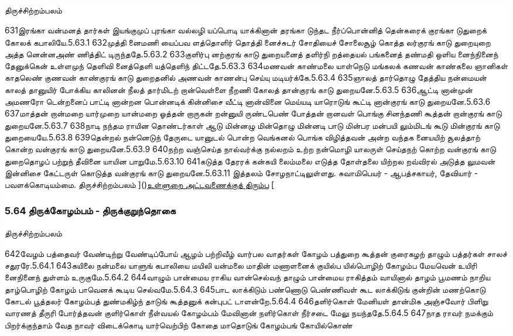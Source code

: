 திருச்சிற்றம்பலம்

631இரங்கா வன்மனத் தார்கள் இயங்குமுப்
புரங்கா வல்லழி யப்பொடி யாக்கினான்
தரங்கா டுந்தட நீர்ப்பொன்னித் தென்கரைக்
குரங்கா டுதுறைக் கோலக் கபாலியே.5.63.1 632முத்தி னைமணி யைப்பவ ளத்தொளிர்
தொத்தி னைச்சுடர் சோதியைச் சோலைசூழ்
கொத்த லர்குரங் காடு துறையுறை
அத்த னென்னஅண் ணித்திட் டிருந்ததே.5.63.2 633குளிர்பு னற்குரங் காடு துறையனைத்
தளிர்நி றத்தையல் பங்கனைத் தண்மதி
ஒளிய னைந்நினைந் தேனுக்கென் உள்ளமுந்
தெளிவி னைத்தெளி யத்தெளிந் திட்டதே.5.63.3 634மணவன் காண்மலை யாள்நெடு மங்கலக்
கணவன் காண்கலை ஞானிகள் காதலெண்
குணவன் காண்குரங் காடு துறைதனில்
அணவன் காணன்பு செய்யு மடியர்க்கே.5.63.4 635ஞாலத் தார்தொழு தேத்திய நன்மையன்
காலத் தானுயிர் போக்கிய காலினன்
நீலத் தார்மிடற் றான்வெள்ளை நீறணி
கோலத் தான்குரங் காடு துறையனே.5.63.5 636ஆட்டி னான்முன் அமணரோ டென்றனைப்
பாட்டி னான்றன பொன்னடிக் கின்னிசை
வீட்டி னான்வினை மெய்யடி யாரொடுங்
கூட்டி னான்குரங் காடு துறையனே.5.63.6 637மாத்தன் றான்மறை யார்முறை யான்மறை
ஓத்தன் றாருகன் றன்னுயி ருண்டபெண்
போத்தன் றானவள் பொங்கு சினந்தணி
கூத்தன் றான்குரங் காடு துறையனே.5.63.7 638நாடி நந்தம ராயின தொண்டர்காள்
ஆடு மின்னழு மின்தொழு மின்னடி
பாடு மின்பர மன்பயி லும்மிடங்
கூடு மின்குரங் காடு துறையையே.5.63.8 639தென்றல் நன்னெடுந் தேருடை யானுடல்
பொன்ற வெங்கனல் பொங்க விழித்தவன்
அன்ற வந்தக னையயிற் சூலத்தாற்
கொன்ற வன்குரங் காடு துறையனே.5.63.9 640நற்ற வஞ்செய்த நால்வர்க்கு நல்லறம்
உற்ற நன்மொழி யாலருள் செய்தநற்
கொற்ற வன்குரங் காடு துறைதொழப்
பற்றுந் தீவினை யாயின பாறுமே.5.63.10 641கடுத்த தேரரக் கன்கயி லைம்மலை
எடுத்த தோள்தலை யிற்றல றவ்விரல்
அடுத்த லுமவன் இன்னிசை கேட்டருள்
கொடுத்த வன்குரங் காடு துறையனே.5.63.11
இத்தலம் சோழநாட்டிலுள்ளது.
சுவாமிபெயர் - ஆபத்சகாயர், தேவியார் - பவளக்கொடியம்மை.
திருச்சிற்றம்பலம்
]()[உள்ளுறை அட்டவணைக்குத் திரும்ப](https://www.projectmadurai.org/pm_etexts/utf8/pmuni0188.html#hd5063)
[
### 5.64 திருக்கோழம்பம் - திருக்குறுந்தொகை

திருச்சிற்றம்பலம்

642வேழம் பத்தைவர் வேண்டிற்று வேண்டிப்போய்
ஆழம் பற்றிவீழ் வார்பல வாதர்கள்
கோழம் பத்துறை கூத்தன் குரைகழற்
தாழும் பத்தர்கள் சாலச் சதுரரே.5.64.1 643கயிலை நன்மலை யாளுங் கபாலியை
மயிலி யன்மலை மாதின் மணாளனைக்
குயில்ப யில்பொழிற் கோழம்ப மேயவென்
உயிரி னைநினைந் துள்ளம் உருகுமே.5.64.2 644வாழும் பான்மைய ராகிய வான்செல்வந்
தாழும் பான்மைய ராகித்தம் வாயினால்
தாழம் பூமணம் நாறிய தாழ்பொழிற்
கோழம் பாவெனக் கூடிய செல்வமே.5.64.3 645பாட லாக்கிடும் பண்ணொடு பெண்ணிவள்
கூட லாக்கிடுங் குன்றின் மணற்கொடு
கோடல் பூத்தலர் கோழம்பத் துண்மகிழ்ந்
தாடுங் கூத்தனுக் கன்புபட் டாளன்றே.5.64.4 646தளிர்கொள் மேனியள் தான்மிக அஞ்சவோர்
பிளிறு வாரணத் தீருரி போர்த்தவன்
குளிர்கொள் நீள்வயல் கோழம்பம் மேவினான்
நளிர்கொள் நீர்சடை மேலு நயந்ததே.5.64.5 647நாத ராவர் நமக்கும் பிறர்க்குந்தாம்
வேத நாவர் விடைக்கொடி யார்வெற்பிற்
கோதை மாதொடுங் கோழம்பங் கோயில்கொண்